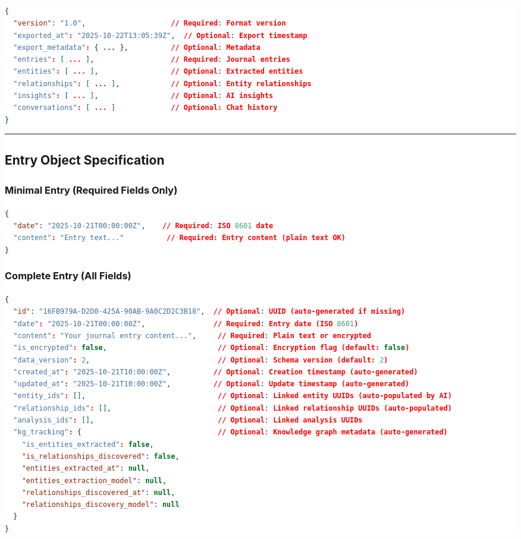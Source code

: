 ```json
{
  "version": "1.0",                    // Required: Format version
  "exported_at": "2025-10-22T13:05:39Z",  // Optional: Export timestamp
  "export_metadata": { ... },          // Optional: Metadata
  "entries": [ ... ],                  // Required: Journal entries
  "entities": [ ... ],                 // Optional: Extracted entities
  "relationships": [ ... ],            // Optional: Entity relationships
  "insights": [ ... ],                 // Optional: AI insights
  "conversations": [ ... ]             // Optional: Chat history
}
```

---

## Entry Object Specification

### Minimal Entry (Required Fields Only)

```json
{
  "date": "2025-10-21T00:00:00Z",    // Required: ISO 8601 date
  "content": "Entry text..."          // Required: Entry content (plain text OK)
}
```

### Complete Entry (All Fields)

```json
{
  "id": "16FB979A-D2D0-425A-90AB-9A0C2D2C3B18",  // Optional: UUID (auto-generated if missing)
  "date": "2025-10-21T00:00:00Z",                // Required: Entry date (ISO 8601)
  "content": "Your journal entry content...",     // Required: Plain text or encrypted
  "is_encrypted": false,                          // Optional: Encryption flag (default: false)
  "data_version": 2,                              // Optional: Schema version (default: 2)
  "created_at": "2025-10-21T10:00:00Z",          // Optional: Creation timestamp (auto-generated)
  "updated_at": "2025-10-21T10:00:00Z",          // Optional: Update timestamp (auto-generated)
  "entity_ids": [],                               // Optional: Linked entity UUIDs (auto-populated by AI)
  "relationship_ids": [],                         // Optional: Linked relationship UUIDs (auto-populated)
  "analysis_ids": [],                             // Optional: Linked analysis UUIDs
  "kg_tracking": {                                // Optional: Knowledge graph metadata (auto-generated)
    "is_entities_extracted": false,
    "is_relationships_discovered": false,
    "entities_extracted_at": null,
    "entities_extraction_model": null,
    "relationships_discovered_at": null,
    "relationships_discovery_model": null
  }
}
```
